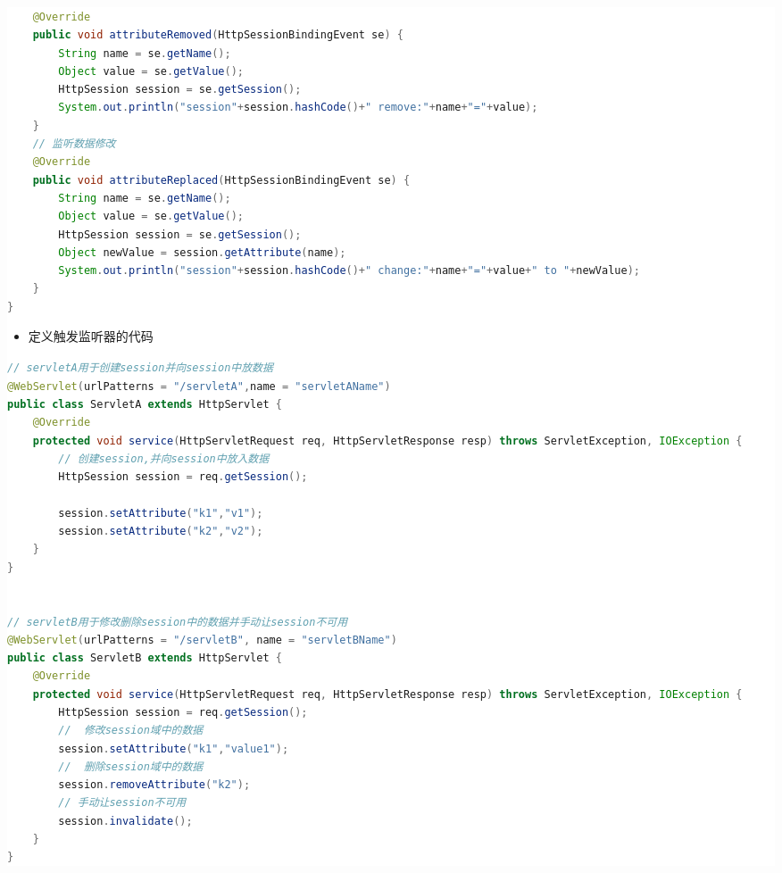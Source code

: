 ```java
    @Override
    public void attributeRemoved(HttpSessionBindingEvent se) {
        String name = se.getName();
        Object value = se.getValue();
        HttpSession session = se.getSession();
        System.out.println("session"+session.hashCode()+" remove:"+name+"="+value);
    }
    // 监听数据修改
    @Override
    public void attributeReplaced(HttpSessionBindingEvent se) {
        String name = se.getName();
        Object value = se.getValue();
        HttpSession session = se.getSession();
        Object newValue = session.getAttribute(name);
        System.out.println("session"+session.hashCode()+" change:"+name+"="+value+" to "+newValue);
    }
}
```

- 定义触发监听器的代码

```java
// servletA用于创建session并向session中放数据
@WebServlet(urlPatterns = "/servletA",name = "servletAName")
public class ServletA extends HttpServlet {
    @Override
    protected void service(HttpServletRequest req, HttpServletResponse resp) throws ServletException, IOException {
        // 创建session,并向session中放入数据
        HttpSession session = req.getSession();

        session.setAttribute("k1","v1");
        session.setAttribute("k2","v2");
    }
}


// servletB用于修改删除session中的数据并手动让session不可用
@WebServlet(urlPatterns = "/servletB", name = "servletBName")
public class ServletB extends HttpServlet {
    @Override
    protected void service(HttpServletRequest req, HttpServletResponse resp) throws ServletException, IOException {
        HttpSession session = req.getSession();
        //  修改session域中的数据
        session.setAttribute("k1","value1");
        //  删除session域中的数据
        session.removeAttribute("k2");
        // 手动让session不可用
        session.invalidate();
    }
}
```
